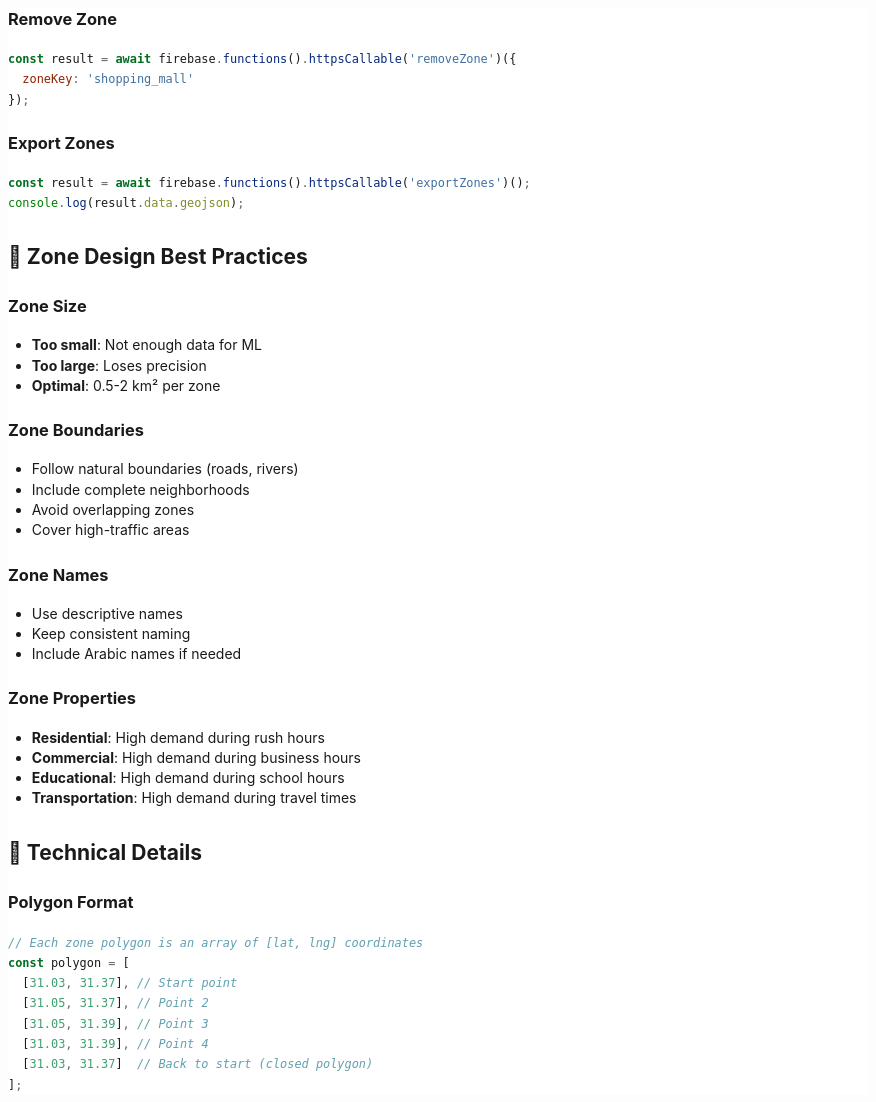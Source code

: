 ### **Remove Zone**
```javascript
const result = await firebase.functions().httpsCallable('removeZone')({
  zoneKey: 'shopping_mall'
});
```

### **Export Zones**
```javascript
const result = await firebase.functions().httpsCallable('exportZones')();
console.log(result.data.geojson);
```

## 🎨 Zone Design Best Practices

### **Zone Size**
- **Too small**: Not enough data for ML
- **Too large**: Loses precision
- **Optimal**: 0.5-2 km² per zone

### **Zone Boundaries**
- Follow natural boundaries (roads, rivers)
- Include complete neighborhoods
- Avoid overlapping zones
- Cover high-traffic areas

### **Zone Names**
- Use descriptive names
- Keep consistent naming
- Include Arabic names if needed

### **Zone Properties**
- **Residential**: High demand during rush hours
- **Commercial**: High demand during business hours
- **Educational**: High demand during school hours
- **Transportation**: High demand during travel times

## 🔧 Technical Details

### **Polygon Format**
```javascript
// Each zone polygon is an array of [lat, lng] coordinates
const polygon = [
  [31.03, 31.37], // Start point
  [31.05, 31.37], // Point 2
  [31.05, 31.39], // Point 3
  [31.03, 31.39], // Point 4
  [31.03, 31.37]  // Back to start (closed polygon)
];
```
